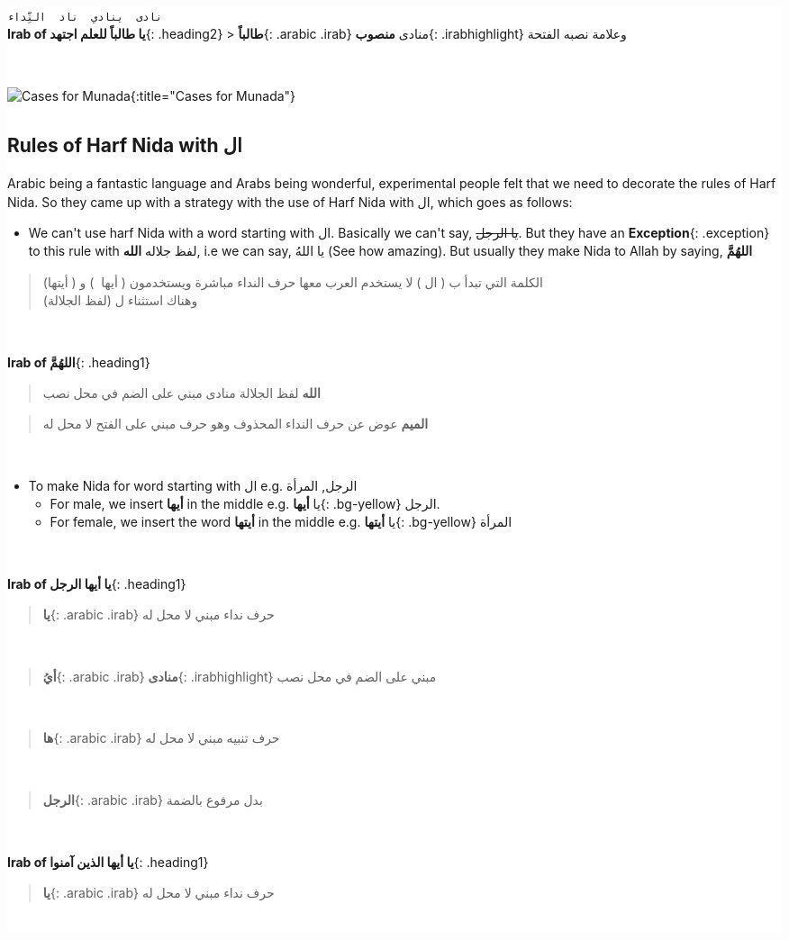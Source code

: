 ``` نادى  ينادي  ناد  النِّداء ```  
    **Irab of يا طالباً للعلم اجتهد**{: .heading2}
    > **طالباً**{: .arabic .irab}
    منادى **منصوب**{: .irabhighlight} وعلامة نصبه الفتحة

<br/>

![Cases for Munada](./cases-for-munada.png){:title="Cases for Munada"}

## Rules of Harf Nida with ال

Arabic being a fantastic language and Arabs being wonderful, experimental people felt that we need to decorate the rules of Harf Nida. So they came up with a strategy with the use of Harf Nida with ال, which goes as follows:
- We can't use harf Nida with a word starting with ال. Basically we can't say, <s>يا الرجل</s>. But they have an **Exception**{: .exception} to this rule with لفظ جلاله **الله**, i.e we can say, يا اللهُ (See how amazing). But usually they make Nida to Allah by saying, **اللهُمَّ**  
> (الكلمة التي تبدأ ب ( ال ) لا يستخدم العرب معها حرف النداء مباشرة ويستخدمون ( أيها  ) و ( أيتها  
> (وهناك استثناء ل (لفظ الجلالة 

<br/>

**Irab of اللهُمَّ**{: .heading1}
> **الله**
لفظ الجلالة منادى مبني على الضم في محل نصب

> **الميم**
عوض عن حرف النداء المحذوف وهو حرف مبني على الفتح لا محل له

<br/>

- To make Nida for word starting with ال e.g. الرجل, المرأة
  - For male, we insert **أيها** in the middle e.g. يا **أيها**{: .bg-yellow} الرجل. 
  - For female, we insert the word **أيتها** in the middle e.g. يا **أيتها**{: .bg-yellow} المرأة

<br/>

**Irab of يا أيها الرجل**{: .heading1}
> **يا**{: .arabic .irab}
حرف نداء مبني لا محل له

<br/>

> **أيُ**{: .arabic .irab}
**منادى**{: .irabhighlight} مبني على الضم في محل نصب

<br/>

> **ها**{: .arabic .irab}
حرف تنبيه مبني لا محل له

<br/>

> **الرجل**{: .arabic .irab}
بدل مرفوع بالضمة

<br/>

**Irab of يا أيها الذين آمنوا**{: .heading1}
> **يا**{: .arabic .irab}
حرف نداء مبني لا محل له

<br/>

```